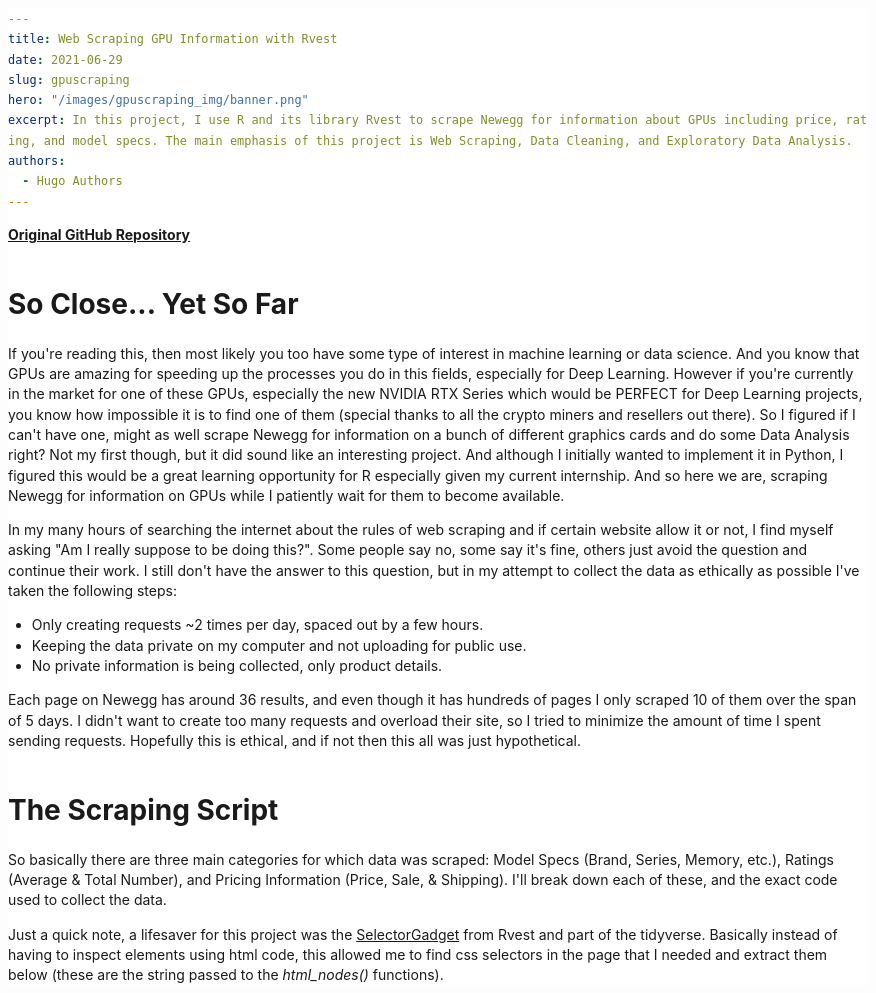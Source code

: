 ```yaml
---
title: Web Scraping GPU Information with Rvest
date: 2021-06-29
slug: gpuscraping
hero: "/images/gpuscraping_img/banner.png"
excerpt: In this project, I use R and its library Rvest to scrape Newegg for information about GPUs including price, rating, and model specs. The main emphasis of this project is Web Scraping, Data Cleaning, and Exploratory Data Analysis.
authors:
  - Hugo Authors
---
```


[**Original GitHub Repository**](https://github.com/dhelms1/gpu_scraping)

# So Close... Yet So Far 
If you're reading this, then most likely you too have some type of interest in machine learning or data science. And you know that GPUs are amazing for speeding up the processes you do in this fields, especially for Deep Learning. However if you're currently in the market for one of these GPUs, especially the new NVIDIA RTX Series which would be PERFECT for Deep Learning projects, you know how impossible it is to find one of them (special thanks to all the crypto miners and resellers out there). So I figured if I can't have one, might as well scrape Newegg for information on a bunch of different graphics cards and do some Data Analysis right? Not my first though, but it did sound like an interesting project. And although I initially wanted to implement it in Python, I figured this would be a great learning opportunity for R especially given my current internship. And so here we are, scraping Newegg for information on GPUs while I patiently wait for them to become available.

In my many hours of searching the internet about the rules of web scraping and if certain website allow it or not, I find myself asking "Am I really suppose to be doing this?". Some people say no, some say it's fine, others just avoid the question and continue their work. I still don't have the answer to this question, but in my attempt to collect the data as ethically as possible I've taken the following steps:

- Only creating requests ~2 times per day, spaced out by a few hours.
- Keeping the data private on my computer and not uploading for public use.
- No private information is being collected, only product details.

Each page on Newegg has around 36 results, and even though it has hundreds of pages I only scraped 10 of them over the span of 5 days. I didn't want to create too many requests and overload their site, so I tried to minimize the amount of time I spent sending requests. Hopefully this is ethical, and if not then this all was just hypothetical.

# The Scraping Script
So basically there are three main categories for which data was scraped: Model Specs (Brand, Series, Memory, etc.), Ratings (Average & Total Number), and Pricing Information (Price, Sale, & Shipping). I'll break down each of these, and the exact code used to collect the data.

Just a quick note, a lifesaver for this project was the [SelectorGadget](https://rvest.tidyverse.org/articles/selectorgadget.html) from Rvest and part of the tidyverse. Basically instead of having to inspect elements using html code, this allowed me to find css selectors in the page that I needed and extract them below (these are the string passed to the *html_nodes()* functions). 
